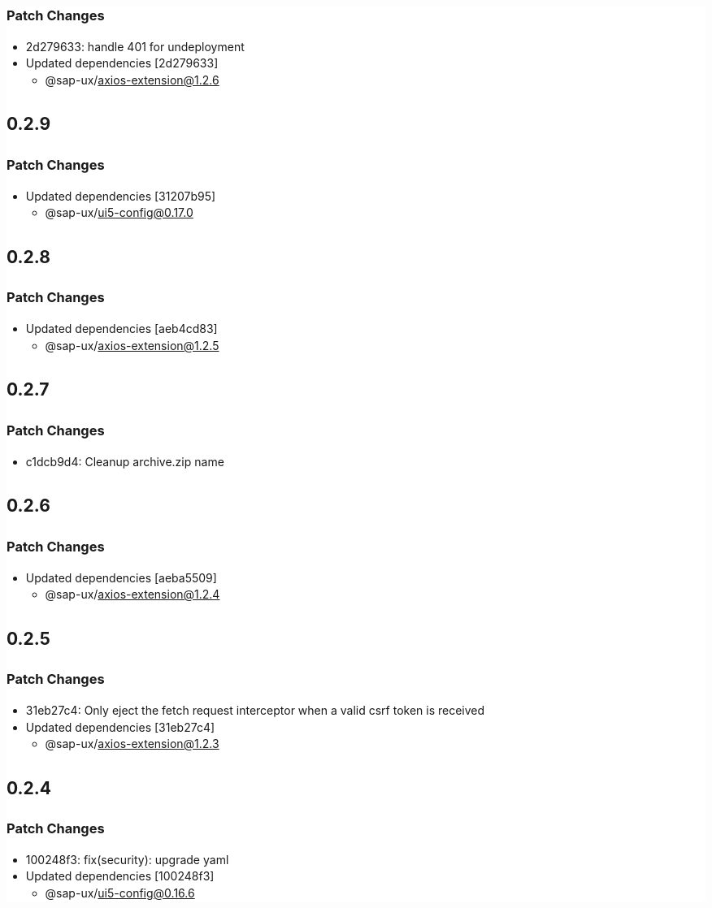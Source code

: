 ### Patch Changes

-   2d279633: handle 401 for undeployment
-   Updated dependencies [2d279633]
    -   @sap-ux/axios-extension@1.2.6

## 0.2.9

### Patch Changes

-   Updated dependencies [31207b95]
    -   @sap-ux/ui5-config@0.17.0

## 0.2.8

### Patch Changes

-   Updated dependencies [aeb4cd83]
    -   @sap-ux/axios-extension@1.2.5

## 0.2.7

### Patch Changes

-   c1dcb9d4: Cleanup archive.zip name

## 0.2.6

### Patch Changes

-   Updated dependencies [aeba5509]
    -   @sap-ux/axios-extension@1.2.4

## 0.2.5

### Patch Changes

-   31eb27c4: Only eject the fetch request interceptor when a valid csrf token is received
-   Updated dependencies [31eb27c4]
    -   @sap-ux/axios-extension@1.2.3

## 0.2.4

### Patch Changes

-   100248f3: fix(security): upgrade yaml
-   Updated dependencies [100248f3]
    -   @sap-ux/ui5-config@0.16.6
